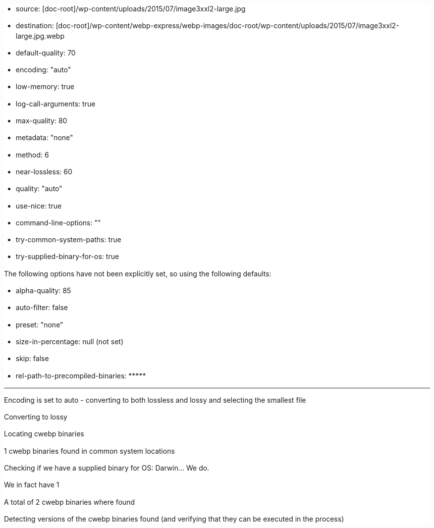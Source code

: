 - source: [doc-root]/wp-content/uploads/2015/07/image3xxl2-large.jpg

- destination: [doc-root]/wp-content/webp-express/webp-images/doc-root/wp-content/uploads/2015/07/image3xxl2-large.jpg.webp

- default-quality: 70

- encoding: "auto"

- low-memory: true

- log-call-arguments: true

- max-quality: 80

- metadata: "none"

- method: 6

- near-lossless: 60

- quality: "auto"

- use-nice: true

- command-line-options: ""

- try-common-system-paths: true

- try-supplied-binary-for-os: true


The following options have not been explicitly set, so using the following defaults:

- alpha-quality: 85

- auto-filter: false

- preset: "none"

- size-in-percentage: null (not set)

- skip: false

- rel-path-to-precompiled-binaries: *****

------------


Encoding is set to auto - converting to both lossless and lossy and selecting the smallest file


Converting to lossy

Locating cwebp binaries

1 cwebp binaries found in common system locations

Checking if we have a supplied binary for OS: Darwin... We do.

We in fact have 1

A total of 2 cwebp binaries where found

Detecting versions of the cwebp binaries found (and verifying that they can be executed in the process)
